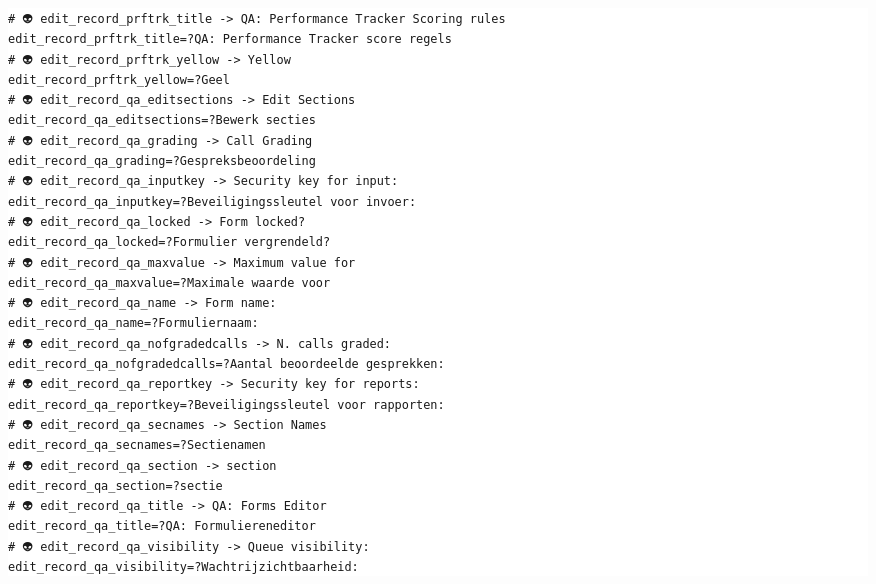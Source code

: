     # 👽 edit_record_prftrk_title -> QA: Performance Tracker Scoring rules
    edit_record_prftrk_title=?QA: Performance Tracker score regels
    # 👽 edit_record_prftrk_yellow -> Yellow
    edit_record_prftrk_yellow=?Geel
    # 👽 edit_record_qa_editsections -> Edit Sections
    edit_record_qa_editsections=?Bewerk secties
    # 👽 edit_record_qa_grading -> Call Grading
    edit_record_qa_grading=?Gespreksbeoordeling
    # 👽 edit_record_qa_inputkey -> Security key for input:
    edit_record_qa_inputkey=?Beveiligingssleutel voor invoer:
    # 👽 edit_record_qa_locked -> Form locked?
    edit_record_qa_locked=?Formulier vergrendeld?
    # 👽 edit_record_qa_maxvalue -> Maximum value for
    edit_record_qa_maxvalue=?Maximale waarde voor
    # 👽 edit_record_qa_name -> Form name:
    edit_record_qa_name=?Formuliernaam:
    # 👽 edit_record_qa_nofgradedcalls -> N. calls graded:
    edit_record_qa_nofgradedcalls=?Aantal beoordeelde gesprekken:
    # 👽 edit_record_qa_reportkey -> Security key for reports:
    edit_record_qa_reportkey=?Beveiligingssleutel voor rapporten:
    # 👽 edit_record_qa_secnames -> Section Names
    edit_record_qa_secnames=?Sectienamen
    # 👽 edit_record_qa_section -> section
    edit_record_qa_section=?sectie
    # 👽 edit_record_qa_title -> QA: Forms Editor
    edit_record_qa_title=?QA: Formuliereneditor
    # 👽 edit_record_qa_visibility -> Queue visibility:
    edit_record_qa_visibility=?Wachtrijzichtbaarheid:
